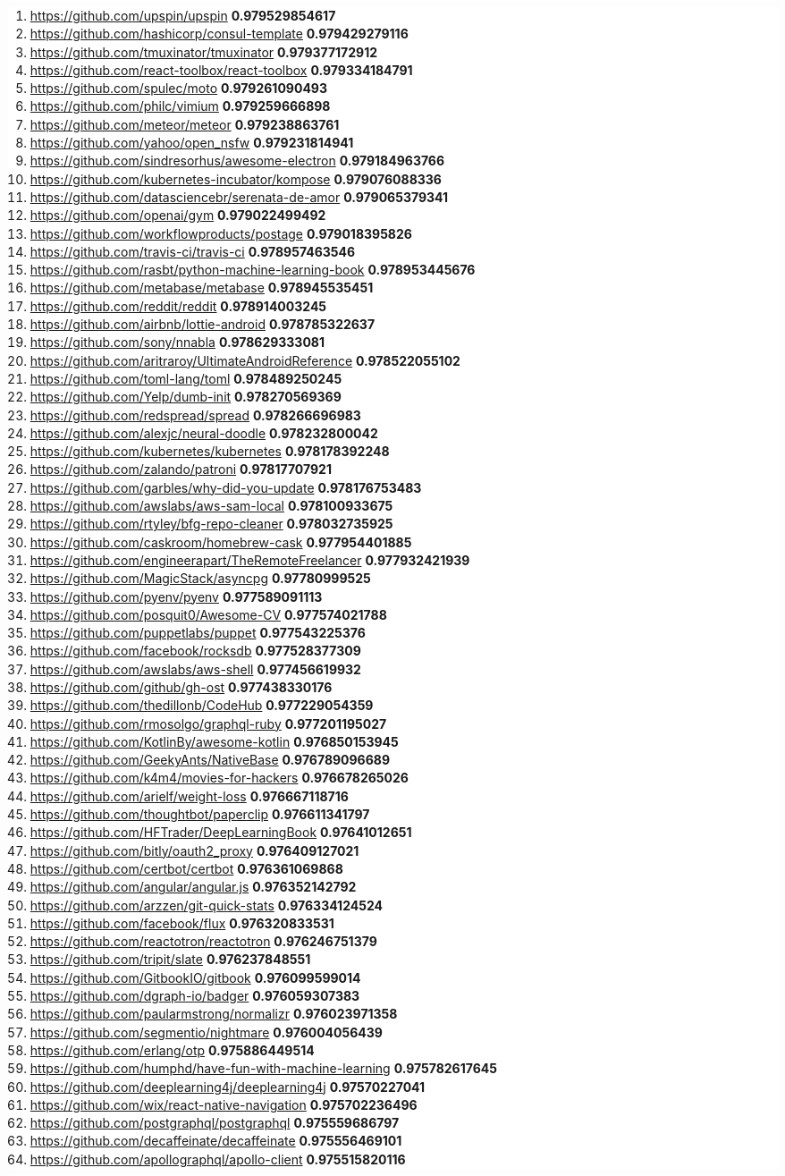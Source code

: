  1. https://github.com/upspin/upspin **0.979529854617**
 1. https://github.com/hashicorp/consul-template **0.979429279116**
 1. https://github.com/tmuxinator/tmuxinator **0.979377172912**
 1. https://github.com/react-toolbox/react-toolbox **0.979334184791**
 1. https://github.com/spulec/moto **0.979261090493**
 1. https://github.com/philc/vimium **0.979259666898**
 1. https://github.com/meteor/meteor **0.979238863761**
 1. https://github.com/yahoo/open_nsfw **0.979231814941**
 1. https://github.com/sindresorhus/awesome-electron **0.979184963766**
 1. https://github.com/kubernetes-incubator/kompose **0.979076088336**
 1. https://github.com/datasciencebr/serenata-de-amor **0.979065379341**
 1. https://github.com/openai/gym **0.979022499492**
 1. https://github.com/workflowproducts/postage **0.979018395826**
 1. https://github.com/travis-ci/travis-ci **0.978957463546**
 1. https://github.com/rasbt/python-machine-learning-book **0.978953445676**
 1. https://github.com/metabase/metabase **0.978945535451**
 1. https://github.com/reddit/reddit **0.978914003245**
 1. https://github.com/airbnb/lottie-android **0.978785322637**
 1. https://github.com/sony/nnabla **0.978629333081**
 1. https://github.com/aritraroy/UltimateAndroidReference **0.978522055102**
 1. https://github.com/toml-lang/toml **0.978489250245**
 1. https://github.com/Yelp/dumb-init **0.978270569369**
 1. https://github.com/redspread/spread **0.978266696983**
 1. https://github.com/alexjc/neural-doodle **0.978232800042**
 1. https://github.com/kubernetes/kubernetes **0.978178392248**
 1. https://github.com/zalando/patroni **0.97817707921**
 1. https://github.com/garbles/why-did-you-update **0.978176753483**
 1. https://github.com/awslabs/aws-sam-local **0.978100933675**
 1. https://github.com/rtyley/bfg-repo-cleaner **0.978032735925**
 1. https://github.com/caskroom/homebrew-cask **0.977954401885**
 1. https://github.com/engineerapart/TheRemoteFreelancer **0.977932421939**
 1. https://github.com/MagicStack/asyncpg **0.97780999525**
 1. https://github.com/pyenv/pyenv **0.977589091113**
 1. https://github.com/posquit0/Awesome-CV **0.977574021788**
 1. https://github.com/puppetlabs/puppet **0.977543225376**
 1. https://github.com/facebook/rocksdb **0.977528377309**
 1. https://github.com/awslabs/aws-shell **0.977456619932**
 1. https://github.com/github/gh-ost **0.977438330176**
 1. https://github.com/thedillonb/CodeHub **0.977229054359**
 1. https://github.com/rmosolgo/graphql-ruby **0.977201195027**
 1. https://github.com/KotlinBy/awesome-kotlin **0.976850153945**
 1. https://github.com/GeekyAnts/NativeBase **0.976789096689**
 1. https://github.com/k4m4/movies-for-hackers **0.976678265026**
 1. https://github.com/arielf/weight-loss **0.976667118716**
 1. https://github.com/thoughtbot/paperclip **0.976611341797**
 1. https://github.com/HFTrader/DeepLearningBook **0.97641012651**
 1. https://github.com/bitly/oauth2_proxy **0.976409127021**
 1. https://github.com/certbot/certbot **0.976361069868**
 1. https://github.com/angular/angular.js **0.976352142792**
 1. https://github.com/arzzen/git-quick-stats **0.976334124524**
 1. https://github.com/facebook/flux **0.976320833531**
 1. https://github.com/reactotron/reactotron **0.976246751379**
 1. https://github.com/tripit/slate **0.976237848551**
 1. https://github.com/GitbookIO/gitbook **0.976099599014**
 1. https://github.com/dgraph-io/badger **0.976059307383**
 1. https://github.com/paularmstrong/normalizr **0.976023971358**
 1. https://github.com/segmentio/nightmare **0.976004056439**
 1. https://github.com/erlang/otp **0.975886449514**
 1. https://github.com/humphd/have-fun-with-machine-learning **0.975782617645**
 1. https://github.com/deeplearning4j/deeplearning4j **0.97570227041**
 1. https://github.com/wix/react-native-navigation **0.975702236496**
 1. https://github.com/postgraphql/postgraphql **0.975559686797**
 1. https://github.com/decaffeinate/decaffeinate **0.975556469101**
 1. https://github.com/apollographql/apollo-client **0.975515820116**